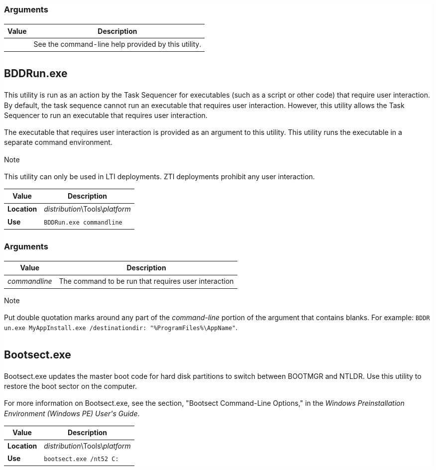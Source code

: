 ### Arguments

|**Value**|**Description**|
|-|-|
||See the command-line help provided by this utility.|

## BDDRun.exe

This utility is run as an action by the Task Sequencer for executables (such as a script or other code) that require user interaction. By default, the task sequence cannot run an executable that requires user interaction. However, this utility allows the Task Sequencer to run an executable that requires user interaction.

 The executable that requires user interaction is provided as an argument to this utility. This utility runs the executable in a separate command environment.

> [!NOTE]
>
> This utility can only be used in LTI deployments. ZTI deployments prohibit any user interaction.

|**Value**|**Description**|
|-|-|
|**Location**|*distribution*\Tools\\*platform*|
|**Use**|`BDDRun.exe commandline`|

### Arguments

|**Value**|**Description**|
|-|-|
|*commandline*|The command to be run that requires user interaction|

> [!NOTE]
>
> Put double quotation marks around any part of the *command-line* portion of the argument that contains blanks. For example: `BDDRun.exe MyAppInstall.exe /destinationdir: "%ProgramFiles%\AppName"`.

## Bootsect.exe

Bootsect.exe updates the master boot code for hard disk partitions to switch between BOOTMGR and NTLDR. Use this utility to restore the boot sector on the computer.

 For more information on Bootsect.exe, see the section, "Bootsect Command-Line Options," in the *Windows Preinstallation Environment (Windows PE) User's Guide*.

|**Value**|**Description**|
|-|-|
|**Location**|*distribution*\Tools\\*platform*|
|**Use**|`bootsect.exe /nt52 C:`|

